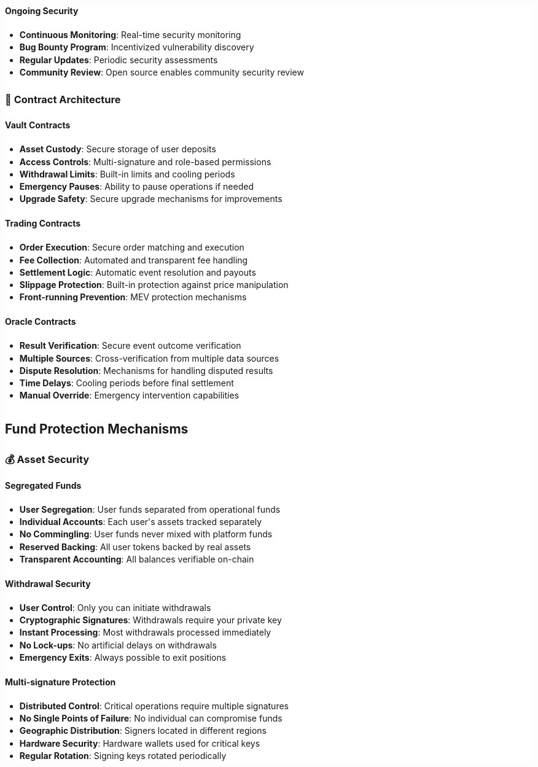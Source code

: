 #### **Ongoing Security**
- **Continuous Monitoring**: Real-time security monitoring
- **Bug Bounty Program**: Incentivized vulnerability discovery
- **Regular Updates**: Periodic security assessments
- **Community Review**: Open source enables community security review

### 🔐 **Contract Architecture**

#### **Vault Contracts**
- **Asset Custody**: Secure storage of user deposits
- **Access Controls**: Multi-signature and role-based permissions
- **Withdrawal Limits**: Built-in limits and cooling periods
- **Emergency Pauses**: Ability to pause operations if needed
- **Upgrade Safety**: Secure upgrade mechanisms for improvements

#### **Trading Contracts**
- **Order Execution**: Secure order matching and execution
- **Fee Collection**: Automated and transparent fee handling
- **Settlement Logic**: Automatic event resolution and payouts
- **Slippage Protection**: Built-in protection against price manipulation
- **Front-running Prevention**: MEV protection mechanisms

#### **Oracle Contracts**
- **Result Verification**: Secure event outcome verification
- **Multiple Sources**: Cross-verification from multiple data sources
- **Dispute Resolution**: Mechanisms for handling disputed results
- **Time Delays**: Cooling periods before final settlement
- **Manual Override**: Emergency intervention capabilities

## Fund Protection Mechanisms

### 💰 **Asset Security**

#### **Segregated Funds**
- **User Segregation**: User funds separated from operational funds
- **Individual Accounts**: Each user's assets tracked separately
- **No Commingling**: User funds never mixed with platform funds
- **Reserved Backing**: All user tokens backed by real assets
- **Transparent Accounting**: All balances verifiable on-chain

#### **Withdrawal Security**
- **User Control**: Only you can initiate withdrawals
- **Cryptographic Signatures**: Withdrawals require your private key
- **Instant Processing**: Most withdrawals processed immediately
- **No Lock-ups**: No artificial delays on withdrawals
- **Emergency Exits**: Always possible to exit positions

#### **Multi-signature Protection**
- **Distributed Control**: Critical operations require multiple signatures
- **No Single Points of Failure**: No individual can compromise funds
- **Geographic Distribution**: Signers located in different regions
- **Hardware Security**: Hardware wallets used for critical keys
- **Regular Rotation**: Signing keys rotated periodically
